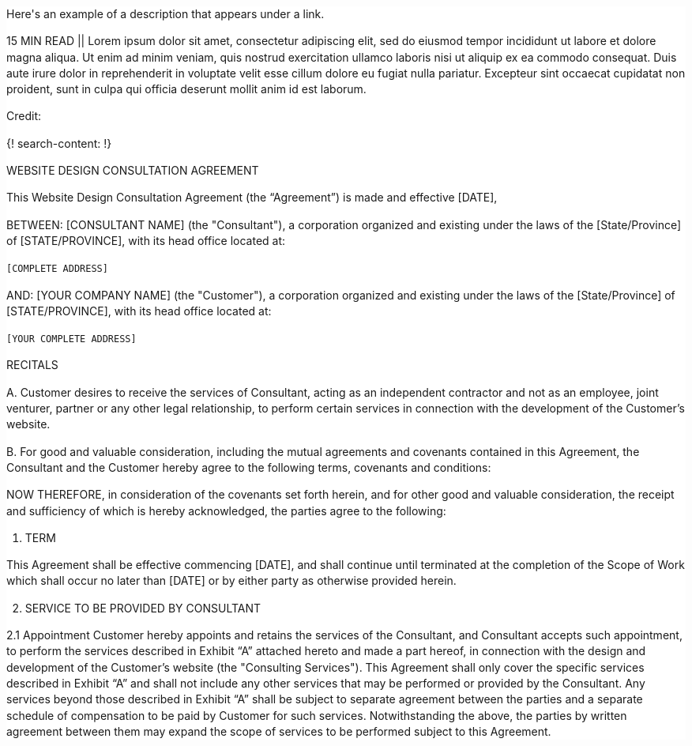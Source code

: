 Here's an example of a description that appears under a link.

15 MIN READ || Lorem ipsum dolor sit amet, consectetur adipiscing elit, sed do eiusmod tempor incididunt ut labore et dolore magna aliqua. Ut enim ad minim veniam, quis nostrud exercitation ullamco laboris nisi ut aliquip ex ea commodo consequat. Duis aute irure dolor in reprehenderit in voluptate velit esse cillum dolore eu fugiat nulla pariatur. Excepteur sint occaecat cupidatat non proident, sunt in culpa qui officia deserunt mollit anim id est laborum.

Credit: []()

{! search-content: !}

WEBSITE DESIGN CONSULTATION AGREEMENT



This Website Design Consultation Agreement (the “Agreement”) is made and effective [DATE],


BETWEEN:	[CONSULTANT NAME] (the "Consultant"), a corporation organized and existing under the laws of the [State/Province] of [STATE/PROVINCE], with its head office located at:

	[COMPLETE ADDRESS]


AND:	[YOUR COMPANY NAME] (the "Customer"), a corporation organized and existing under the laws of the [State/Province] of [STATE/PROVINCE], with its head office located at:

	[YOUR COMPLETE ADDRESS]


RECITALS

A.	Customer desires to receive the services of Consultant, acting as an independent contractor and not as an employee, joint venturer, partner or any other legal relationship, to perform certain services in connection with the development of the Customer’s website. 

B.	For good and valuable consideration, including the mutual agreements and covenants contained in this Agreement, the Consultant and the Customer hereby agree to the following terms, covenants and conditions:


NOW THEREFORE, in consideration of the covenants set forth herein, and for other good and valuable consideration, the receipt and sufficiency of which is hereby acknowledged, the parties agree to the following:


1.	TERM 

This Agreement shall be effective commencing [DATE], and shall continue until terminated at the completion of the Scope of Work which shall occur no later than [DATE] or by either party as otherwise provided herein.


2.	SERVICE TO BE PROVIDED BY CONSULTANT
 
2.1	Appointment
Customer hereby appoints and retains the services of the Consultant, and Consultant accepts such appointment, to perform the services described in Exhibit “A” attached hereto and made a part hereof, in connection with the design and development of the Customer’s website (the "Consulting Services"). This Agreement shall only cover the specific services described in Exhibit “A” and shall not include any other services that may be performed or provided by the Consultant. Any services beyond those described in Exhibit “A” shall be subject to separate agreement between the parties and a separate schedule of compensation to be paid by Customer for such services. Notwithstanding the above, the parties by written agreement between them may expand the scope of services to be performed subject to this Agreement.
